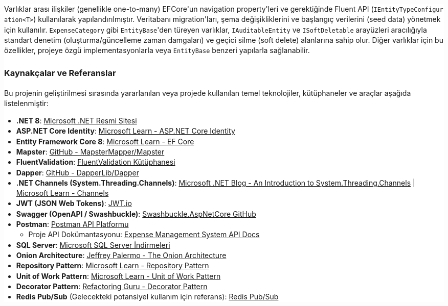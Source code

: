 Varlıklar arası ilişkiler (genellikle one-to-many) EFCore'un navigation property'leri ve gerektiğinde Fluent API (`IEntityTypeConfiguration<T>`) kullanılarak yapılandırılmıştır. Veritabanı migration'ları, şema değişikliklerini ve başlangıç verilerini (seed data) yönetmek için kullanılır. `ExpenseCategory` gibi `EntityBase`'den türeyen varlıklar, `IAuditableEntity` ve `ISoftDeletable` arayüzleri aracılığıyla standart denetim (oluşturma/güncelleme zaman damgaları) ve geçici silme (soft delete) alanlarına sahip olur. Diğer varlıklar için bu özellikler, projeye özgü implementasyonlarla veya `EntityBase` benzeri yapılarla sağlanabilir.

### Kaynakçalar ve Referanslar

Bu projenin geliştirilmesi sırasında yararlanılan veya projede kullanılan temel teknolojiler, kütüphaneler ve araçlar aşağıda listelenmiştir:

- **.NET 8**: [Microsoft .NET Resmi Sitesi](https://dotnet.microsoft.com/tr-tr/download/dotnet/8.0)
- **ASP.NET Core Identity**: [Microsoft Learn - ASP.NET Core Identity](https://learn.microsoft.com/en-us/aspnet/core/security/authentication/identity?view=aspnetcore-8.0)
- **Entity Framework Core 8**: [Microsoft Learn - EF Core](https://learn.microsoft.com/en-us/ef/core/)
- **Mapster**: [GitHub - MapsterMapper/Mapster](https://github.com/MapsterMapper/Mapster)
- **FluentValidation**: [FluentValidation Kütüphanesi](https://fluentvalidation.net/)
- **Dapper**: [GitHub - DapperLib/Dapper](https://github.com/DapperLib/Dapper)
- **.NET Channels (System.Threading.Channels)**: [Microsoft .NET Blog - An Introduction to System.Threading.Channels](https://devblogs.microsoft.com/dotnet/an-introduction-to-system-threading-channels/) | [Microsoft Learn - Channels](https://learn.microsoft.com/en-us/dotnet/core/extensions/channels)
- **JWT (JSON Web Tokens)**: [JWT.io](https://jwt.io/)
- **Swagger (OpenAPI / Swashbuckle)**: [Swashbuckle.AspNetCore GitHub](https://github.com/domaindrivendev/Swashbuckle.AspNetCore)
- **Postman**: [Postman API Platformu](https://www.postman.com/)
  - Proje API Dokümantasyonu: [Expense Management System API Docs](https://documenter.getpostman.com/view/44216110/2sB2j7cosK)
- **SQL Server**: [Microsoft SQL Server İndirmeleri](https://www.microsoft.com/tr-tr/sql-server/sql-server-downloads)
- **Onion Architecture**: [Jeffrey Palermo - The Onion Architecture](https://jeffreypalermo.com/2008/07/the-onion-architecture-part-1/)
- **Repository Pattern**: [Microsoft Learn - Repository Pattern](https://learn.microsoft.com/en-us/dotnet/architecture/microservices/microservice-ddd-cqrs-patterns/infrastructure-persistence-layer-implementation-entity-framework-core)
- **Unit of Work Pattern**: [Microsoft Learn - Unit of Work Pattern](https://learn.microsoft.com/en-us/aspnet/mvc/overview/older-versions/getting-started-with-ef-5-using-mvc-4/implementing-the-repository-and-unit-of-work-patterns-in-an-asp-net-mvc-application)
- **Decorator Pattern**: [Refactoring Guru - Decorator Pattern](https://refactoring.guru/design-patterns/decorator)
- **Redis Pub/Sub** (Gelecekteki potansiyel kullanım için referans): [Redis Pub/Sub](https://redis.io/glossary/pub-sub/)
